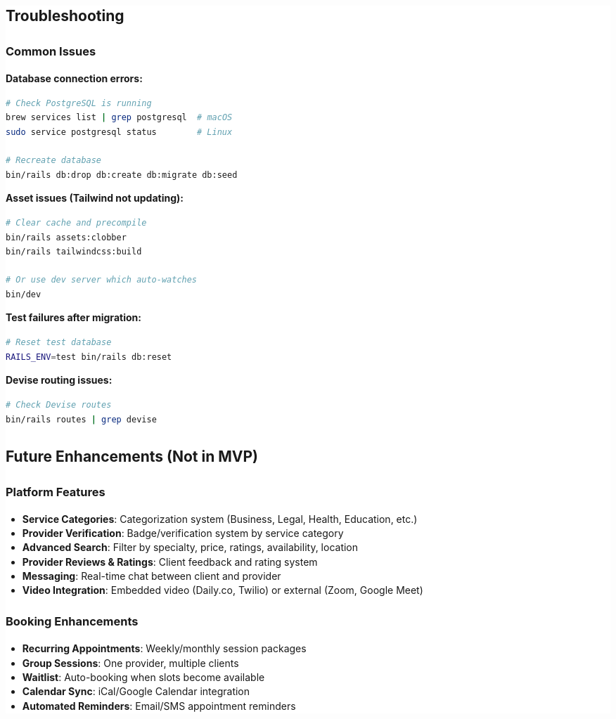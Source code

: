 ## Troubleshooting

### Common Issues

**Database connection errors:**
```bash
# Check PostgreSQL is running
brew services list | grep postgresql  # macOS
sudo service postgresql status        # Linux

# Recreate database
bin/rails db:drop db:create db:migrate db:seed
```

**Asset issues (Tailwind not updating):**
```bash
# Clear cache and precompile
bin/rails assets:clobber
bin/rails tailwindcss:build

# Or use dev server which auto-watches
bin/dev
```

**Test failures after migration:**
```bash
# Reset test database
RAILS_ENV=test bin/rails db:reset
```

**Devise routing issues:**
```bash
# Check Devise routes
bin/rails routes | grep devise
```

## Future Enhancements (Not in MVP)

### Platform Features
- **Service Categories**: Categorization system (Business, Legal, Health, Education, etc.)
- **Provider Verification**: Badge/verification system by service category
- **Advanced Search**: Filter by specialty, price, ratings, availability, location
- **Provider Reviews & Ratings**: Client feedback and rating system
- **Messaging**: Real-time chat between client and provider
- **Video Integration**: Embedded video (Daily.co, Twilio) or external (Zoom, Google Meet)

### Booking Enhancements
- **Recurring Appointments**: Weekly/monthly session packages
- **Group Sessions**: One provider, multiple clients
- **Waitlist**: Auto-booking when slots become available
- **Calendar Sync**: iCal/Google Calendar integration
- **Automated Reminders**: Email/SMS appointment reminders
